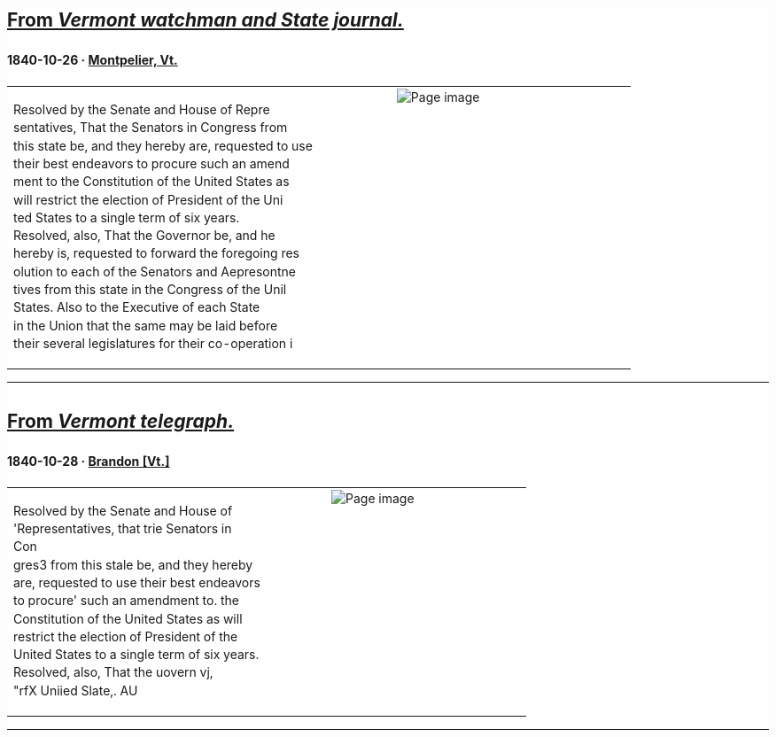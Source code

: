 
## [From _Vermont watchman and State journal._](https://www.loc.gov/resource/sn84023200/1840-10-26/ed-1/?sp=1)

#### 1840-10-26 &middot; [Montpelier, Vt.](http://dbpedia.org/resource/Montpelier%2C_Vermont)

<table style="width: 100%;"><tr><td style="width: 50%">

  
Resolved by the Senate and House of Repre  
sentatives, That the Senators in Congress from  
this state be, and they hereby are, requested to use  
their best endeavors to procure such an amend­  
ment to the Constitution of the United States as  
will restrict the election of President of the Uni­  
ted States to a single term of six years.  
Resolved, also, That the Governor be, and he  
hereby is, requested to forward the foregoing res­  
olution to each of the Senators and Aepresontne  
tives from this state in the Congress of the Unil  
States. Also to the Executive of each State  
in the Union that the same may be laid before  
their several legislatures for their co-operation i
</td><td style="width: 50%; max-height: 75%; margin: auto; display: block;">
<img alt="Page image" src="https://tile.loc.gov/image-services/iiif/service:ndnp:vtu:batch_vtu_graniteville_ver01:data:sn84023200:00280777596:1840102601:0201/pct:5.12008936883262,14.309576837416481,14.373487246322846,6.751113585746102/!600,600/0/default.jpg"/>
</td>
</tr></table>

---

## [From _Vermont telegraph._](https://www.loc.gov/resource/sn83025661/1840-10-28/ed-1/?sp=4)

#### 1840-10-28 &middot; [Brandon [Vt.]](http://dbpedia.org/resource/Brandon%2C_Vermont)

<table style="width: 100%;"><tr><td style="width: 50%">

  
Resolved by the Senate and House of  
&#x27;Representatives, that trie Senators in Con­  
gres3 from this stale be, and they hereby  
are, requested to use their best endeavors  
to procure&#x27; such an amendment to. the  
Constitution of the United States as will  
restrict the election of President of the  
United States to a single term of six years.  
Resolved, also, That the uovern vj,  
&quot;rfX Uniied Slate,. AU
</td><td style="width: 50%; max-height: 75%; margin: auto; display: block;">
<img alt="Page image" src="https://tile.loc.gov/image-services/iiif/service:ndnp:vtu:batch_vtu_kirby_ver02:data:sn83025661:00202197206:1840102801:0027/pct:4.793363035796589,10.871916919082649,15.45552312183131,7.5832972739074/!600,600/0/default.jpg"/>
</td>
</tr></table>

---